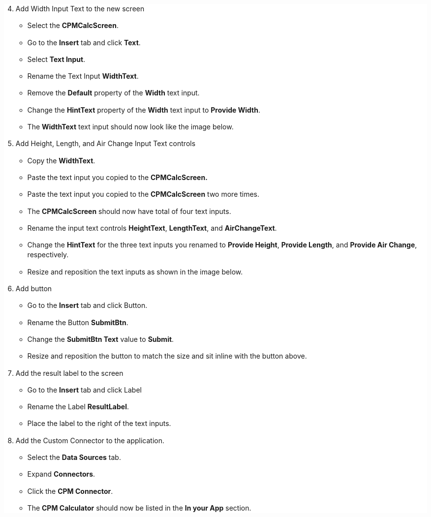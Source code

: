 4.  Add Width Input Text to the new screen

    -   Select the **CPMCalcScreen**.

    -   Go to the **Insert** tab and click **Text**.

    -   Select **Text Input**.

    -   Rename the Text Input **WidthText**.

    -   Remove the **Default** property of the **Width** text input.

    -   Change the **HintText** property of the **Width** text input to
        **Provide Width**.

    -   The **WidthText** text input should now look like the image below.

5.  Add Height, Length, and Air Change Input Text controls

    -   Copy the **WidthText**.

    -   Paste the text input you copied to the **CPMCalcScreen.**

    -   Paste the text input you copied to the **CPMCalcScreen** two more times.

    -   The **CPMCalcScreen** should now have total of four text inputs.

    -   Rename the input text controls **HeightText**, **LengthText**, and
        **AirChangeText**.

    -   Change the **HintText** for the three text inputs you renamed to
        **Provide Height**, **Provide Length**, and **Provide Air Change**,
        respectively.

    -   Resize and reposition the text inputs as shown in the image below.

6.  Add button

    -   Go to the **Insert** tab and click Button.

    -   Rename the Button **SubmitBtn**.

    -   Change the **SubmitBtn Text** value to **Submit**.

    -   Resize and reposition the button to match the size and sit inline with
        the button above.

7.  Add the result label to the screen

    -   Go to the **Insert** tab and click Label

    -   Rename the Label **ResultLabel**.

    -   Place the label to the right of the text inputs.

8.  Add the Custom Connector to the application.

    -   Select the **Data Sources** tab.

    -   Expand **Connectors**.

    -   Click the **CPM Connector**.

    -   The **CPM Calculator** should now be listed in the **In your App**
        section.
